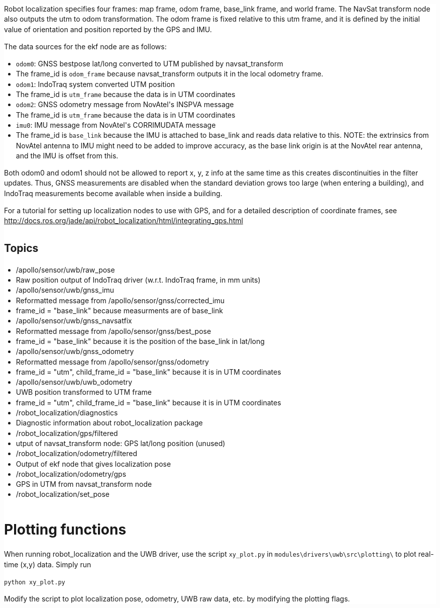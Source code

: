 Robot localization specifies four frames: map frame, odom frame, base_link frame, and world frame. The NavSat transform node also outputs the utm to odom transformation. The odom frame is fixed relative to this utm frame, and it is defined by the initial value of orientation and position reported by the GPS and IMU. 

The data sources for the ekf node are as follows:
* `odom0`: GNSS bestpose lat/long converted to UTM published by navsat_transform
 * The frame_id is `odom_frame` because navsat_transform outputs it in the local odometry frame.
* `odom1`: IndoTraq system converted UTM position
 * The frame_id is `utm_frame` because the data is in UTM coordinates
* `odom2`: GNSS odometry message from NovAtel's INSPVA message
 * The frame_id is `utm_frame` because the data is in UTM coordinates
* `imu0`: IMU message from NovAtel's CORRIMUDATA message
 * The frame_id is `base_link` because the IMU is attached to base_link and reads data relative to this. NOTE: the extrinsics from NovAtel antenna to IMU might need to be added to improve accuracy, as the base link origin is at the NovAtel rear antenna, and the IMU is offset from this.

Both odom0 and odom1 should not be allowed to report x, y, z info at the same time as this creates discontinuities in the filter updates. Thus, GNSS measurements are disabled when the standard deviation grows too large (when entering a building), and IndoTraq measurements become available when inside a building.

For a tutorial for setting up localization nodes to use with GPS, and for a detailed description of coordinate frames, see <http://docs.ros.org/jade/api/robot_localization/html/integrating_gps.html>

## Topics
* /apollo/sensor/uwb/raw_pose
 * Raw position output of IndoTraq driver (w.r.t. IndoTraq frame, in mm units)
* /apollo/sensor/uwb/gnss_imu
 * Reformatted message from /apollo/sensor/gnss/corrected_imu
 * frame_id = "base_link" because measurments are of base_link
* /apollo/sensor/uwb/gnss_navsatfix
 * Reformatted message from /apollo/sensor/gnss/best_pose
 * frame_id = "base_link" because it is the position of the base_link in lat/long
* /apollo/sensor/uwb/gnss_odometry
 * Reformatted message from /apollo/sensor/gnss/odometry
 * frame_id = "utm", child_frame_id = "base_link" because it is in UTM coordinates
* /apollo/sensor/uwb/uwb_odometry
 * UWB position transformed to UTM frame
 * frame_id = "utm", child_frame_id = "base_link" because it is in UTM coordinates
* /robot_localization/diagnostics
 * Diagnostic information about robot_localization package
* /robot_localization/gps/filtered
 * utput of navsat_transform node: GPS lat/long position (unused)
* /robot_localization/odometry/filtered
 * Output of ekf node that gives localization pose
* /robot_localization/odometry/gps
 * GPS in UTM from navsat_transform node
* /robot_localization/set_pose

# Plotting functions
When running robot_localization and the UWB driver, use the script `xy_plot.py` in `modules\drivers\uwb\src\plotting\` to plot real-time (x,y) data. Simply run
```
python xy_plot.py
```
Modify the script to plot localization pose, odometry, UWB raw data, etc. by modifying the plotting flags.
